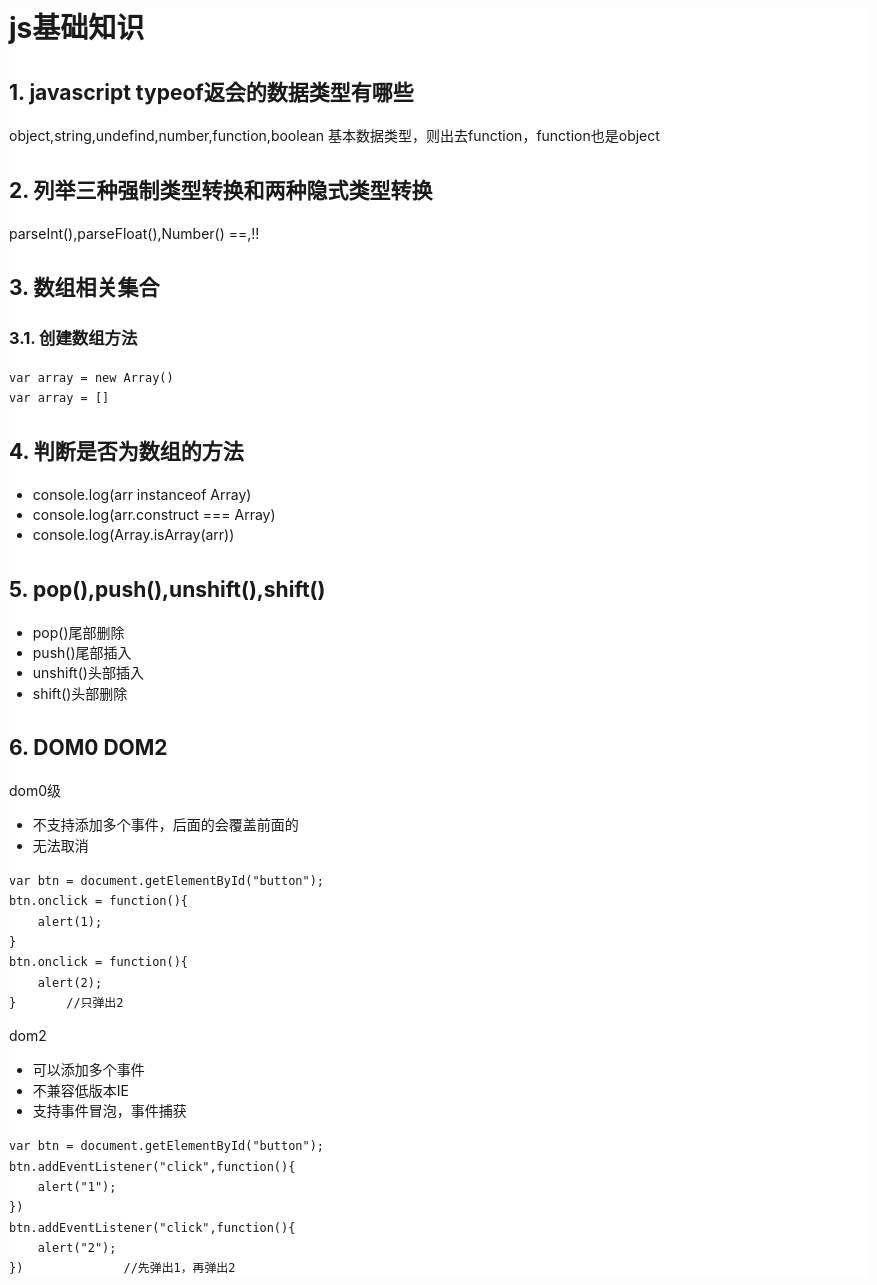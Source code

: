 
# js基础知识
## 1. javascript typeof返会的数据类型有哪些
object,string,undefind,number,function,boolean
基本数据类型，则出去function，function也是object

## 2. 列举三种强制类型转换和两种隐式类型转换
parseInt(),parseFloat(),Number()
==,!!

## 3. 数组相关集合
### 3.1. 创建数组方法
```
var array = new Array()
var array = []
```

## 4. 判断是否为数组的方法
* console.log(arr instanceof Array)
* console.log(arr.construct === Array)
* console.log(Array.isArray(arr))

## 5. pop(),push(),unshift(),shift()
* pop()尾部删除
* push()尾部插入
* unshift()头部插入
* shift()头部删除

## 6. DOM0 DOM2
dom0级
* 不支持添加多个事件，后面的会覆盖前面的
* 无法取消
```
var btn = document.getElementById("button");
btn.onclick = function(){
    alert(1);
}
btn.onclick = function(){
    alert(2);
}       //只弹出2
```
dom2
* 可以添加多个事件
* 不兼容低版本IE
* 支持事件冒泡，事件捕获
```
var btn = document.getElementById("button");
btn.addEventListener("click",function(){
    alert("1");
})
btn.addEventListener("click",function(){
    alert("2");
})              //先弹出1，再弹出2
```
